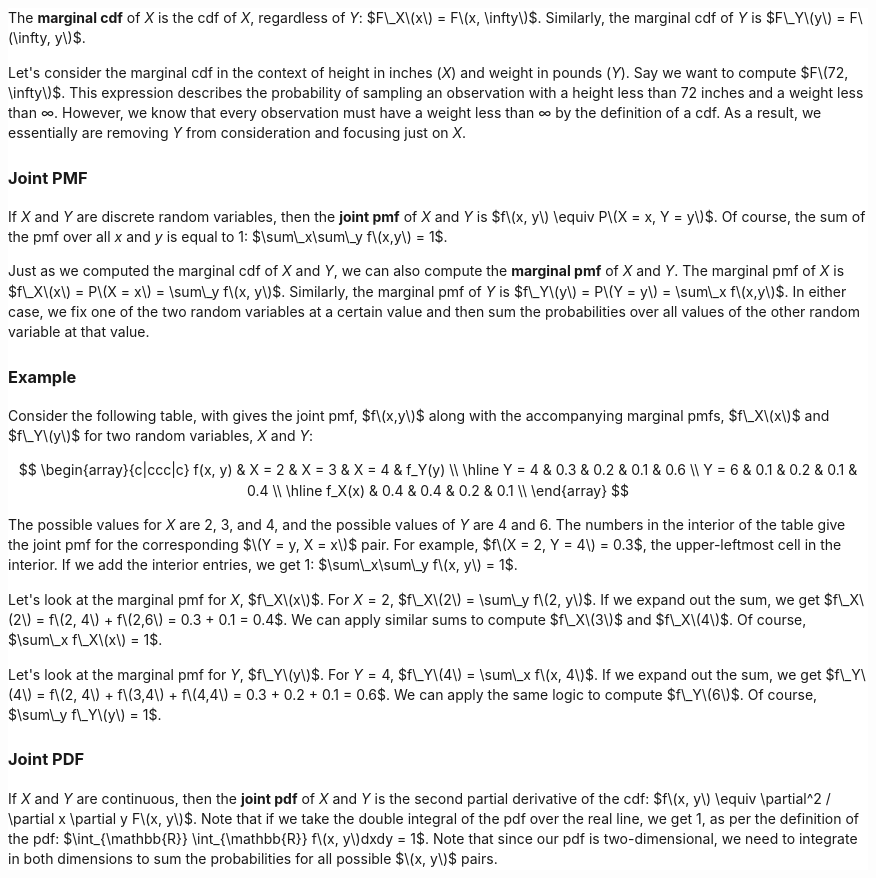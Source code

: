 The **marginal cdf** of $X$ is the cdf of $X$, regardless of $Y$: $F\_X\(x\) = F\(x, \infty\)$. Similarly, the marginal cdf of $Y$ is $F\_Y\(y\) = F\(\infty, y\)$.

Let's consider the marginal cdf in the context of height in inches \($X$\) and weight in pounds \($Y$\). Say we want to compute $F\(72, \infty\)$. This expression describes the probability of sampling an observation with a height less than 72 inches and a weight less than $\infty$. However, we know that every observation must have a weight less than $\infty$ by the definition of a cdf. As a result, we essentially are removing $Y$ from consideration and focusing just on $X$.

### Joint PMF

If $X$ and $Y$ are discrete random variables, then the **joint pmf** of $X$ and $Y$ is $f\(x, y\) \equiv P\(X = x, Y = y\)$. Of course, the sum of the pmf over all $x$ and $y$ is equal to 1: $\sum\_x\sum\_y f\(x,y\) = 1$.

Just as we computed the marginal cdf of $X$ and $Y$, we can also compute the **marginal pmf** of $X$ and $Y$. The marginal pmf of $X$ is $f\_X\(x\) = P\(X = x\) = \sum\_y f\(x, y\)$. Similarly, the marginal pmf of $Y$ is $f\_Y\(y\) = P\(Y = y\) = \sum\_x f\(x,y\)$. In either case, we fix one of the two random variables at a certain value and then sum the probabilities over all values of the other random variable at that value.

### Example

Consider the following table, with gives the joint pmf, $f\(x,y\)$ along with the accompanying marginal pmfs, $f\_X\(x\)$ and $f\_Y\(y\)$ for two random variables, $X$ and $Y$:

$$
\begin{array}{c|ccc|c}
f(x, y) & X = 2 & X = 3 & X = 4 & f_Y(y)  \\ \hline
Y = 4 & 0.3 & 0.2 & 0.1 & 0.6  \\
Y = 6 & 0.1 & 0.2 & 0.1 & 0.4 \\ \hline
f_X(x) & 0.4 & 0.4 & 0.2 & 0.1 \\  
\end{array}
$$

The possible values for $X$ are 2, 3, and 4, and the possible values of $Y$ are 4 and 6. The numbers in the interior of the table give the joint pmf for the corresponding $\(Y = y, X = x\)$ pair. For example, $f\(X = 2, Y = 4\) = 0.3$, the upper-leftmost cell in the interior. If we add the interior entries, we get 1: $\sum\_x\sum\_y f\(x, y\) = 1$.

Let's look at the marginal pmf for $X$, $f\_X\(x\)$. For $X = 2$, $f\_X\(2\) = \sum\_y f\(2, y\)$. If we expand out the sum, we get $f\_X\(2\) = f\(2, 4\) + f\(2,6\) = 0.3 + 0.1 = 0.4$. We can apply similar sums to compute $f\_X\(3\)$ and $f\_X\(4\)$. Of course, $\sum\_x f\_X\(x\) = 1$.

Let's look at the marginal pmf for $Y$, $f\_Y\(y\)$. For $Y = 4$, $f\_Y\(4\) = \sum\_x f\(x, 4\)$. If we expand out the sum, we get $f\_Y\(4\) = f\(2, 4\) + f\(3,4\) + f\(4,4\) = 0.3 + 0.2 + 0.1 = 0.6$. We can apply the same logic to compute $f\_Y\(6\)$. Of course, $\sum\_y f\_Y\(y\) = 1$.

### Joint PDF

If $X$ and $Y$ are continuous, then the **joint pdf** of $X$ and $Y$ is the second partial derivative of the cdf: $f\(x, y\) \equiv \partial^2 / \partial x \partial y F\(x, y\)$. Note that if we take the double integral of the pdf over the real line, we get 1, as per the definition of the pdf: $\int_{\mathbb{R}} \int_{\mathbb{R}} f\(x, y\)dxdy = 1$. Note that since our pdf is two-dimensional, we need to integrate in both dimensions to sum the probabilities for all possible $\(x, y\)$ pairs.
